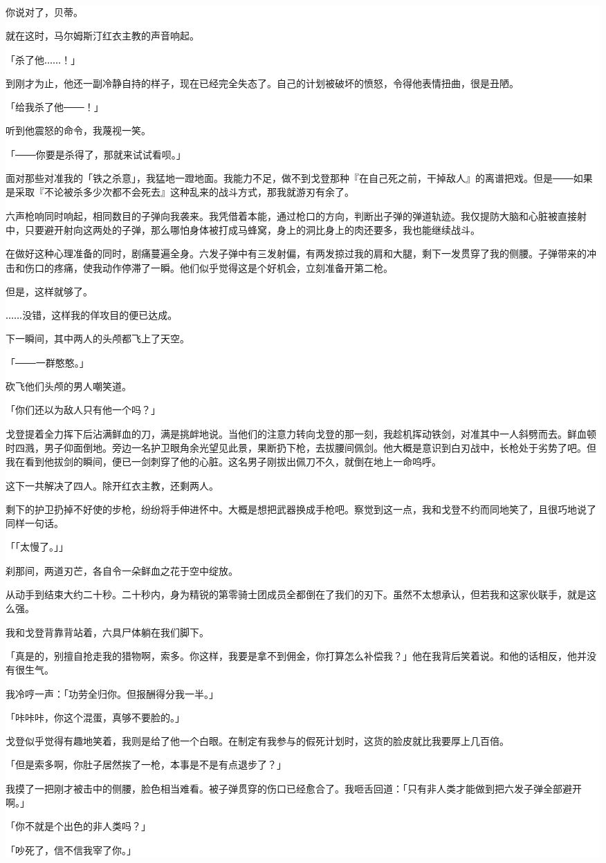 你说对了，贝蒂。

就在这时，马尔姆斯汀红衣主教的声音响起。

「杀了他……！」

到刚才为止，他还一副冷静自持的样子，现在已经完全失态了。自己的计划被破坏的愤怒，令得他表情扭曲，很是丑陋。

「给我杀了他───！」

听到他震怒的命令，我蔑视一笑。

「───你要是杀得了，那就来试试看呗。」

面对那些对准我的「铁之杀意」，我猛地一蹬地面。我能力不足，做不到戈登那种『在自己死之前，干掉敌人』的离谱把戏。但是───如果是采取『不论被杀多少次都不会死去』这种乱来的战斗方式，那我就游刃有余了。

六声枪响同时响起，相同数目的子弹向我袭来。我凭借着本能，通过枪口的方向，判断出子弹的弹道轨迹。我仅提防大脑和心脏被直接射中，只要避开射向这两处的子弹，那么哪怕身体被打成马蜂窝，身上的洞比身上的肉还要多，我也能继续战斗。

在做好这种心理准备的同时，剧痛蔓遍全身。六发子弹中有三发射偏，有两发掠过我的肩和大腿，剩下一发贯穿了我的侧腰。子弹带来的冲击和伤口的疼痛，使我动作停滞了一瞬。他们似乎觉得这是个好机会，立刻准备开第二枪。

但是，这样就够了。

……没错，这样我的佯攻目的便已达成。

下一瞬间，其中两人的头颅都飞上了天空。

「───一群憨憨。」

砍飞他们头颅的男人嘲笑道。

「你们还以为敌人只有他一个吗？」

戈登提着全力挥下后沾满鲜血的刀，满是挑衅地说。当他们的注意力转向戈登的那一刻，我趁机挥动铁剑，对准其中一人斜劈而去。鲜血顿时四溅，男子仰面倒地。旁边一名护卫眼角余光望见此景，果断扔下枪，去拔腰间佩剑。他大概是意识到白刃战中，长枪处于劣势了吧。但我在看到他拔剑的瞬间，便已一剑刺穿了他的心脏。这名男子刚拔出佩刀不久，就倒在地上一命呜呼。

这下一共解决了四人。除开红衣主教，还剩两人。

剩下的护卫扔掉不好使的步枪，纷纷将手伸进怀中。大概是想把武器换成手枪吧。察觉到这一点，我和戈登不约而同地笑了，且很巧地说了同样一句话。

「「太慢了。」」

刹那间，两道刃芒，各自令一朵鲜血之花于空中绽放。

从动手到结束大约二十秒。二十秒内，身为精锐的第零骑士团成员全都倒在了我们的刃下。虽然不太想承认，但若我和这家伙联手，就是这么强。

我和戈登背靠背站着，六具尸体躺在我们脚下。

「真是的，别擅自抢走我的猎物啊，索多。你这样，我要是拿不到佣金，你打算怎么补偿我？」他在我背后笑着说。和他的话相反，他并没有很生气。

我冷哼一声：「功劳全归你。但报酬得分我一半。」

「咔咔咔，你这个混蛋，真够不要脸的。」

戈登似乎觉得有趣地笑着，我则是给了他一个白眼。在制定有我参与的假死计划时，这货的脸皮就比我要厚上几百倍。

「但是索多啊，你肚子居然挨了一枪，本事是不是有点退步了？」

我摸了一把刚才被击中的侧腰，脸色相当难看。被子弹贯穿的伤口已经愈合了。我咂舌回道：「只有非人类才能做到把六发子弹全部避开啊。」

「你不就是个出色的非人类吗？」

「吵死了，信不信我宰了你。」
